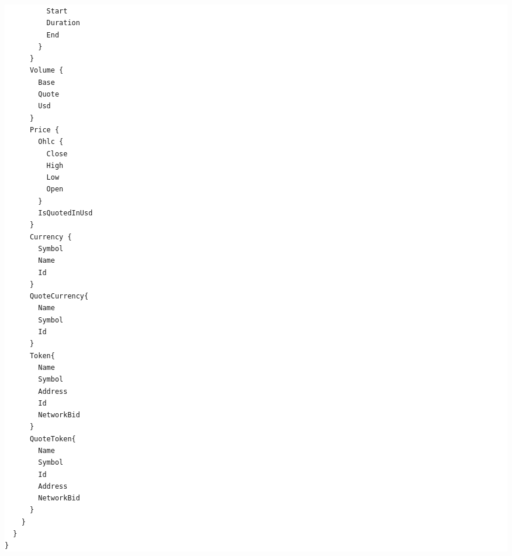 ```
          Start
          Duration
          End
        }
      }
      Volume {
        Base
        Quote
        Usd
      }
      Price {
        Ohlc {
          Close
          High
          Low
          Open
        }
        IsQuotedInUsd
      }
      Currency {
        Symbol
        Name
        Id
      }
      QuoteCurrency{
        Name
        Symbol
        Id
      }
      Token{
        Name
        Symbol
        Address
        Id
        NetworkBid
      }
      QuoteToken{
        Name
        Symbol
        Id
        Address
        NetworkBid
      }
    }
  }
}
```
